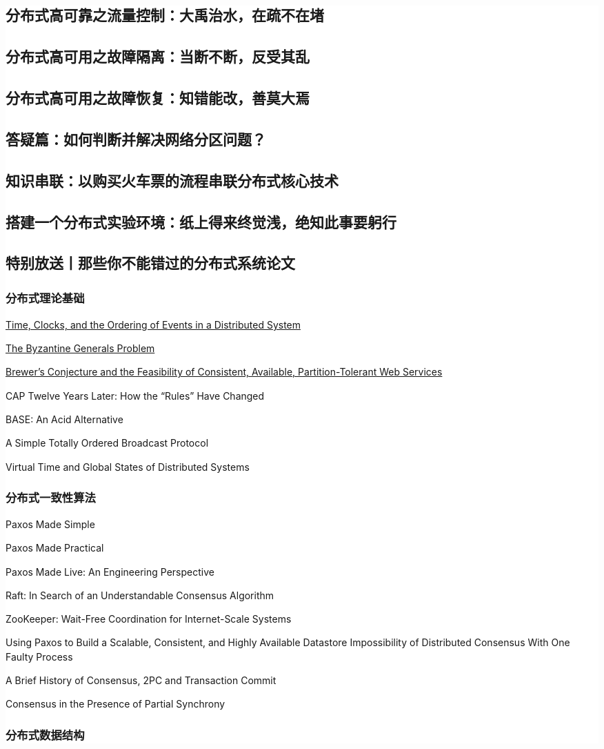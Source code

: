 ## 分布式高可靠之流量控制：大禹治水，在疏不在堵

## 分布式高可用之故障隔离：当断不断，反受其乱

## 分布式高可用之故障恢复：知错能改，善莫大焉

## 答疑篇：如何判断并解决网络分区问题？

## 知识串联：以购买火车票的流程串联分布式核心技术

## 搭建一个分布式实验环境：纸上得来终觉浅，绝知此事要躬行

## 特别放送丨那些你不能错过的分布式系统论文

### 分布式理论基础

[Time, Clocks, and the Ordering of Events in a Distributed System](https://lamport.azurewebsites.net/pubs/time-clocks.pdf)

[The Byzantine Generals Problem](https://lamport.azurewebsites.net/pubs/byz.pdf)

[Brewer’s Conjecture and the Feasibility of Consistent, Available, Partition-Tolerant Web Services](https://www.comp.nus.edu.sg/~gilbert/pubs/BrewersConjecture-SigAct.pdf)

CAP Twelve Years Later: How the “Rules” Have Changed

BASE: An Acid Alternative

A Simple Totally Ordered Broadcast Protocol

Virtual Time and Global States of Distributed Systems

### 分布式一致性算法

Paxos Made Simple

Paxos Made Practical

Paxos Made Live: An Engineering Perspective

Raft: In Search of an Understandable Consensus Algorithm

ZooKeeper: Wait-Free Coordination for Internet-Scale Systems

Using Paxos to Build a Scalable, Consistent, and Highly Available Datastore
Impossibility of Distributed Consensus With One Faulty Process

A Brief History of Consensus, 2PC and Transaction Commit

Consensus in the Presence of Partial Synchrony

### 分布式数据结构
